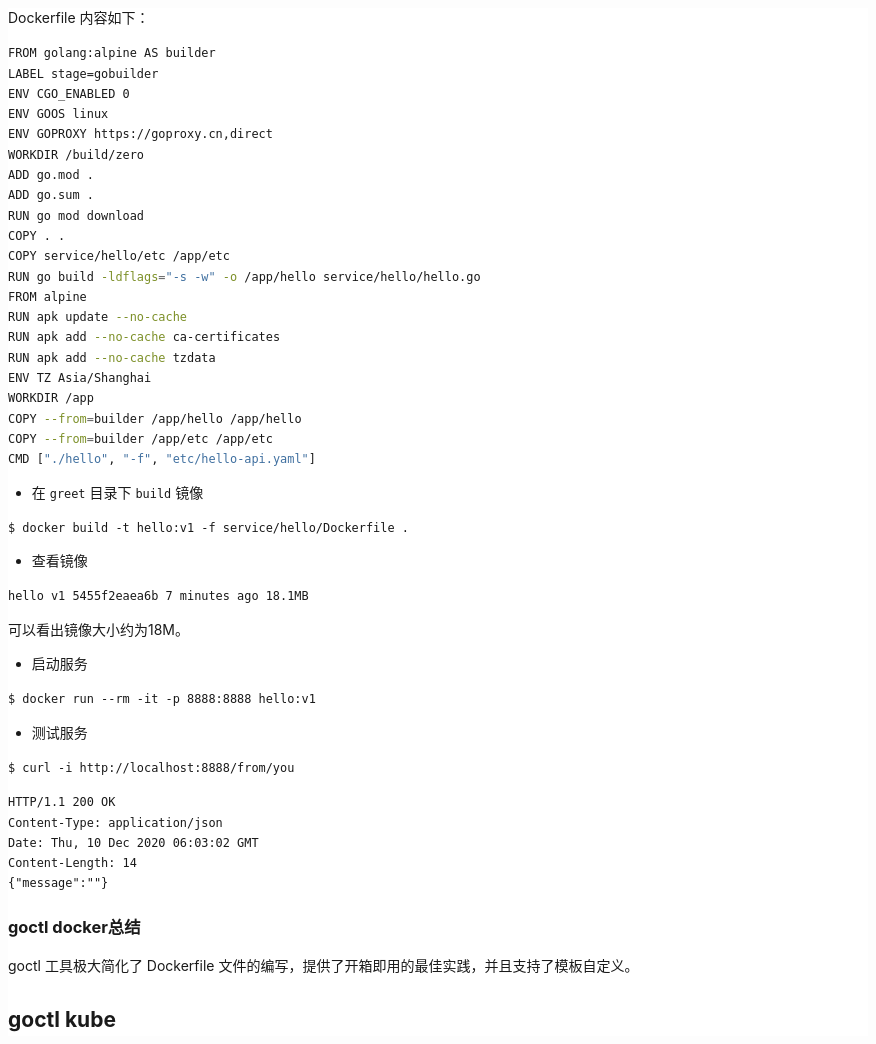 Dockerfile 内容如下：
```bash
FROM golang:alpine AS builder
LABEL stage=gobuilder
ENV CGO_ENABLED 0
ENV GOOS linux
ENV GOPROXY https://goproxy.cn,direct
WORKDIR /build/zero
ADD go.mod .
ADD go.sum .
RUN go mod download
COPY . .
COPY service/hello/etc /app/etc
RUN go build -ldflags="-s -w" -o /app/hello service/hello/hello.go
FROM alpine
RUN apk update --no-cache
RUN apk add --no-cache ca-certificates
RUN apk add --no-cache tzdata
ENV TZ Asia/Shanghai
WORKDIR /app
COPY --from=builder /app/hello /app/hello
COPY --from=builder /app/etc /app/etc
CMD ["./hello", "-f", "etc/hello-api.yaml"]
```
* 在 `greet` 目录下 `build` 镜像
```shell
$ docker build -t hello:v1 -f service/hello/Dockerfile .
```

* 查看镜像
```shell
hello v1 5455f2eaea6b 7 minutes ago 18.1MB
```

可以看出镜像大小约为18M。
* 启动服务
```shell
$ docker run --rm -it -p 8888:8888 hello:v1
```
* 测试服务
```shell
$ curl -i http://localhost:8888/from/you
```
```text
HTTP/1.1 200 OK
Content-Type: application/json
Date: Thu, 10 Dec 2020 06:03:02 GMT
Content-Length: 14
{"message":""}
```

### goctl docker总结
goctl 工具极大简化了 Dockerfile 文件的编写，提供了开箱即用的最佳实践，并且支持了模板自定义。

## goctl kube
